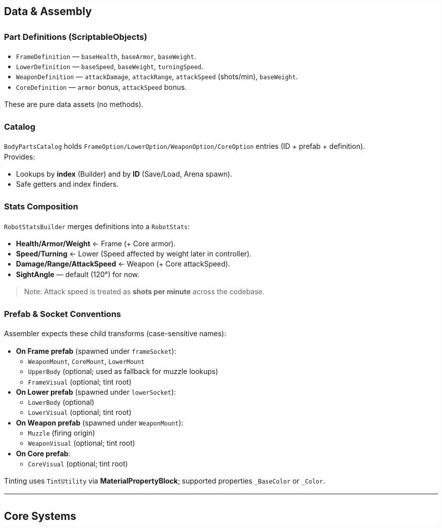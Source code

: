 
## Data & Assembly

### Part Definitions (ScriptableObjects)

- `FrameDefinition` — `baseHealth`, `baseArmor`, `baseWeight`.
- `LowerDefinition` — `baseSpeed`, `baseWeight`, `turningSpeed`.
- `WeaponDefinition` — `attackDamage`, `attackRange`, `attackSpeed` (shots/min), `baseWeight`.
- `CoreDefinition` — `armor` bonus, `attackSpeed` bonus.

These are pure data assets (no methods).

### Catalog

`BodyPartsCatalog` holds `FrameOption/LowerOption/WeaponOption/CoreOption` entries (ID + prefab + definition).  
Provides:
- Lookups by **index** (Builder) and by **ID** (Save/Load, Arena spawn).
- Safe getters and index finders.

### Stats Composition

`RobotStatsBuilder` merges definitions into a `RobotStats`:

- **Health/Armor/Weight** ← Frame (+ Core armor).
- **Speed/Turning** ← Lower (Speed affected by weight later in controller).
- **Damage/Range/AttackSpeed** ← Weapon (+ Core attackSpeed).
- **SightAngle** — default (120°) for now.

> Note: Attack speed is treated as **shots per minute** across the codebase.

### Prefab & Socket Conventions

Assembler expects these child transforms (case-sensitive names):

- **On Frame prefab** (spawned under `frameSocket`):
  - `WeaponMount`, `CoreMount`, `LowerMount`
  - `UpperBody` (optional; used as fallback for muzzle lookups)
  - `FrameVisual` (optional; tint root)
- **On Lower prefab** (spawned under `lowerSocket`):
  - `LowerBody` (optional)
  - `LowerVisual` (optional; tint root)
- **On Weapon prefab** (spawned under `WeaponMount`):
  - `Muzzle` (firing origin)
  - `WeaponVisual` (optional; tint root)
- **On Core prefab**:
  - `CoreVisual` (optional; tint root)

Tinting uses `TintUtility` via **MaterialPropertyBlock**; supported properties `_BaseColor` or `_Color`.

---

## Core Systems
